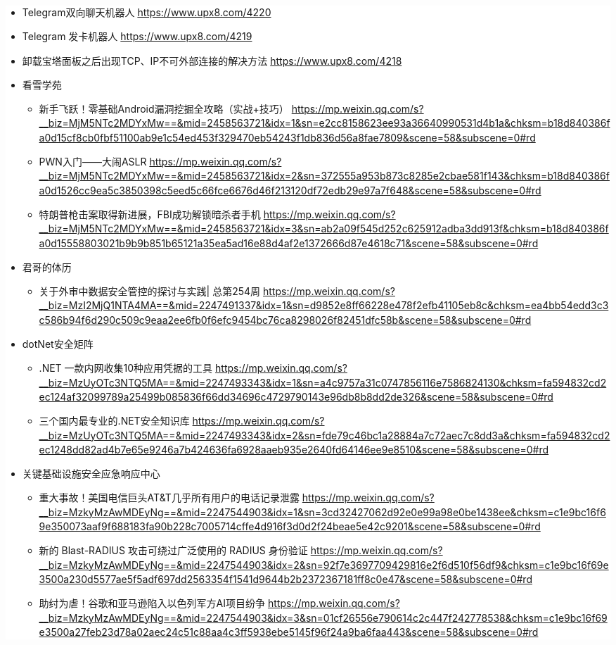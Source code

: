   - Telegram双向聊天机器人
https://www.upx8.com/4220

  - Telegram 发卡机器人
https://www.upx8.com/4219

  - 卸载宝塔面板之后出现TCP、IP不可外部连接的解决方法
https://www.upx8.com/4218

- 看雪学苑
  - 新手飞跃！零基础Android漏洞挖掘全攻略（实战+技巧）
https://mp.weixin.qq.com/s?__biz=MjM5NTc2MDYxMw==&mid=2458563721&idx=1&sn=e2cc8158623ee93a36640990531d4b1a&chksm=b18d840386fa0d15cf8cb0fbf51100ab9e1c54ed453f329470eb54243f1db836d56a8fae7809&scene=58&subscene=0#rd

  - PWN入门——大闹ASLR
https://mp.weixin.qq.com/s?__biz=MjM5NTc2MDYxMw==&mid=2458563721&idx=2&sn=372555a953b873c8285e2cbae581f143&chksm=b18d840386fa0d1526cc9ea5c3850398c5eed5c66fce6676d46f213120df72edb29e97a7f648&scene=58&subscene=0#rd

  - 特朗普枪击案取得新进展，FBI成功解锁暗杀者手机
https://mp.weixin.qq.com/s?__biz=MjM5NTc2MDYxMw==&mid=2458563721&idx=3&sn=ab2a09f545d252c625912adba3dd913f&chksm=b18d840386fa0d15558803021b9b9b851b65121a35ea5ad16e88d4af2e1372666d87e4618c71&scene=58&subscene=0#rd

- 君哥的体历
  - 关于外审中数据安全管控的探讨与实践| 总第254周
https://mp.weixin.qq.com/s?__biz=MzI2MjQ1NTA4MA==&mid=2247491337&idx=1&sn=d9852e8ff66228e478f2efb41105eb8c&chksm=ea4bb54edd3c3c586b94f6d290c509c9eaa2ee6fb0f6efc9454bc76ca8298026f82451dfc58b&scene=58&subscene=0#rd

- dotNet安全矩阵
  - .NET 一款内网收集10种应用凭据的工具
https://mp.weixin.qq.com/s?__biz=MzUyOTc3NTQ5MA==&mid=2247493343&idx=1&sn=a4c9757a31c0747856116e7586824130&chksm=fa594832cd2ec124af32099789a25499b085836f66dd34696c4729790143e96db8b8dd2de326&scene=58&subscene=0#rd

  - 三个国内最专业的.NET安全知识库
https://mp.weixin.qq.com/s?__biz=MzUyOTc3NTQ5MA==&mid=2247493343&idx=2&sn=fde79c46bc1a28884a7c72aec7c8dd3a&chksm=fa594832cd2ec1248dd82ad4b7e65e9246a7b424636fa6928aaeb935e2640fd64146ee9e8510&scene=58&subscene=0#rd

- 关键基础设施安全应急响应中心
  - 重大事故！美国电信巨头AT&T几乎所有用户的电话记录泄露
https://mp.weixin.qq.com/s?__biz=MzkyMzAwMDEyNg==&mid=2247544903&idx=1&sn=3cd32427062d92e0e99a98e0be1438ee&chksm=c1e9bc16f69e350073aaf9f688183fa90b228c7005714cffe4d916f3d0d2f24beae5e42c9201&scene=58&subscene=0#rd

  - 新的 Blast-RADIUS 攻击可绕过广泛使用的 RADIUS 身份验证
https://mp.weixin.qq.com/s?__biz=MzkyMzAwMDEyNg==&mid=2247544903&idx=2&sn=92f7e3697709429816e2f6d510f56df9&chksm=c1e9bc16f69e3500a230d5577ae5f5adf697dd2563354f1541d9644b2b2372367181ff8c0e47&scene=58&subscene=0#rd

  - 助纣为虐！谷歌和亚马逊陷入以色列军方AI项目纷争
https://mp.weixin.qq.com/s?__biz=MzkyMzAwMDEyNg==&mid=2247544903&idx=3&sn=01cf26556e790614c2c447f242778538&chksm=c1e9bc16f69e3500a27feb23d78a02aec24c51c88aa4c3ff5938ebe5145f96f24a9ba6faa443&scene=58&subscene=0#rd
